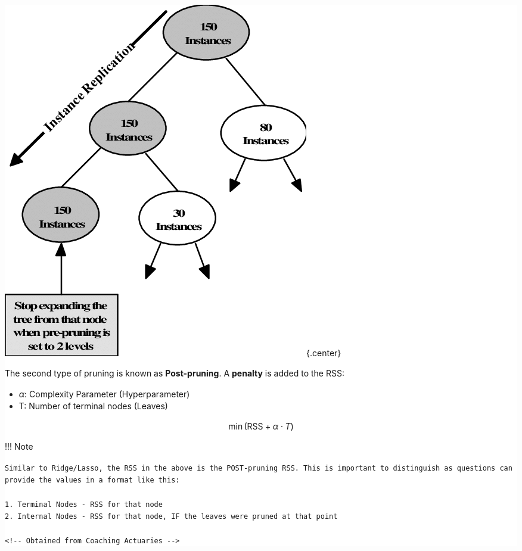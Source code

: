 ![PRE_PRUNING](Assets/7.%20Tree%20Models.md/PRE_PRUNING.png){.center}

The second type of pruning is known as **Post-pruning**. A **penalty** is added to the RSS:

* $\alpha$: Complexity Parameter (Hyperparameter)
* T: Number of terminal nodes (Leaves)

$$
    \min (\text{RSS} + \alpha \cdot T)
$$

!!! Note

    Similar to Ridge/Lasso, the RSS in the above is the POST-pruning RSS. This is important to distinguish as questions can provide the values in a format like this:
    
    1. Terminal Nodes - RSS for that node
    2. Internal Nodes - RSS for that node, IF the leaves were pruned at that point

    <!-- Obtained from Coaching Actuaries -->
